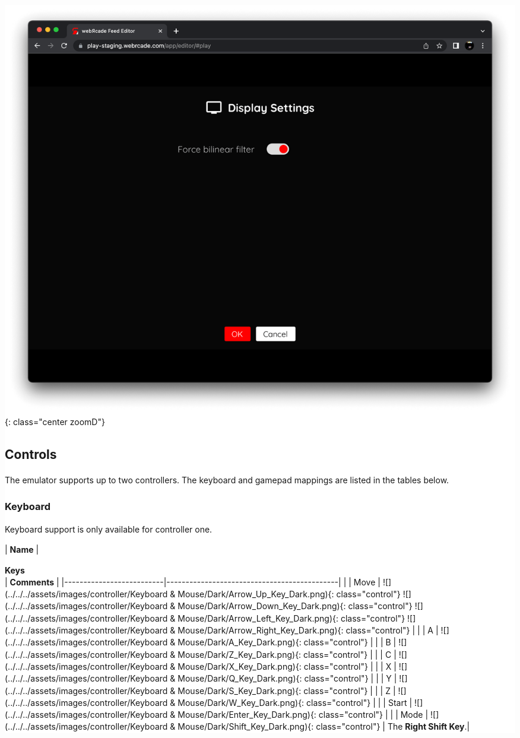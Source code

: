 ![](../../../assets/images/apps/segacd/segacd-display-settings.png){: class="center zoomD"}

## Controls

The emulator supports up to two controllers. The keyboard and gamepad mappings are listed in the tables below.

### Keyboard

Keyboard support is only available for controller one.

| __Name__ | <div style="min-width:140px">__Keys__</div> | __Comments__ |
|--------------------------|---------------------------------------------| |
| Move | ![](../../../assets/images/controller/Keyboard & Mouse/Dark/Arrow_Up_Key_Dark.png){: class="control"} ![](../../../assets/images/controller/Keyboard & Mouse/Dark/Arrow_Down_Key_Dark.png){: class="control"} ![](../../../assets/images/controller/Keyboard & Mouse/Dark/Arrow_Left_Key_Dark.png){: class="control"} ![](../../../assets/images/controller/Keyboard & Mouse/Dark/Arrow_Right_Key_Dark.png){: class="control"}  | |
| A | ![](../../../assets/images/controller/Keyboard & Mouse/Dark/A_Key_Dark.png){: class="control"} | |
| B | ![](../../../assets/images/controller/Keyboard & Mouse/Dark/Z_Key_Dark.png){: class="control"} | |
| C | ![](../../../assets/images/controller/Keyboard & Mouse/Dark/X_Key_Dark.png){: class="control"} | |
| X | ![](../../../assets/images/controller/Keyboard & Mouse/Dark/Q_Key_Dark.png){: class="control"} | |
| Y | ![](../../../assets/images/controller/Keyboard & Mouse/Dark/S_Key_Dark.png){: class="control"} | |
| Z | ![](../../../assets/images/controller/Keyboard & Mouse/Dark/W_Key_Dark.png){: class="control"} | |
| Start | ![](../../../assets/images/controller/Keyboard & Mouse/Dark/Enter_Key_Dark.png){: class="control"} | |
| Mode | ![](../../../assets/images/controller/Keyboard & Mouse/Dark/Shift_Key_Dark.png){: class="control"} | The __Right Shift Key__.|